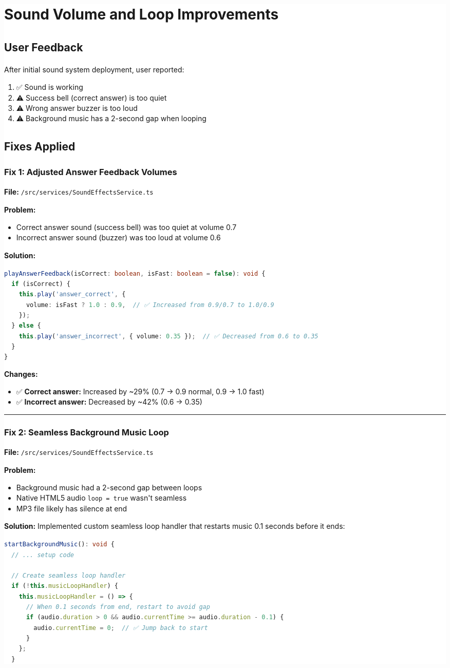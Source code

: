 # Sound Volume and Loop Improvements

## User Feedback

After initial sound system deployment, user reported:
1. ✅ Sound is working
2. ⚠️ Success bell (correct answer) is too quiet
3. ⚠️ Wrong answer buzzer is too loud
4. ⚠️ Background music has a 2-second gap when looping

## Fixes Applied

### Fix 1: Adjusted Answer Feedback Volumes

**File:** `/src/services/SoundEffectsService.ts`

**Problem:**
- Correct answer sound (success bell) was too quiet at volume 0.7
- Incorrect answer sound (buzzer) was too loud at volume 0.6

**Solution:**
```typescript
playAnswerFeedback(isCorrect: boolean, isFast: boolean = false): void {
  if (isCorrect) {
    this.play('answer_correct', {
      volume: isFast ? 1.0 : 0.9,  // ✅ Increased from 0.9/0.7 to 1.0/0.9
    });
  } else {
    this.play('answer_incorrect', { volume: 0.35 });  // ✅ Decreased from 0.6 to 0.35
  }
}
```

**Changes:**
- ✅ **Correct answer:** Increased by ~29% (0.7 → 0.9 normal, 0.9 → 1.0 fast)
- ✅ **Incorrect answer:** Decreased by ~42% (0.6 → 0.35)

---

### Fix 2: Seamless Background Music Loop

**File:** `/src/services/SoundEffectsService.ts`

**Problem:**
- Background music had a 2-second gap between loops
- Native HTML5 audio `loop = true` wasn't seamless
- MP3 file likely has silence at end

**Solution:**
Implemented custom seamless loop handler that restarts music 0.1 seconds before it ends:

```typescript
startBackgroundMusic(): void {
  // ... setup code

  // Create seamless loop handler
  if (!this.musicLoopHandler) {
    this.musicLoopHandler = () => {
      // When 0.1 seconds from end, restart to avoid gap
      if (audio.duration > 0 && audio.currentTime >= audio.duration - 0.1) {
        audio.currentTime = 0;  // ✅ Jump back to start
      }
    };
  }

```